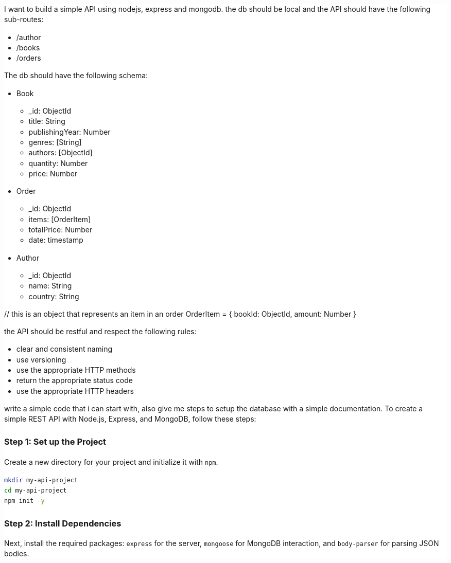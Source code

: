 I want to build a simple API using nodejs, express and mongodb. the db should be local and the API should have the following sub-routes:
- /author
- /books
- /orders

The db should have the following schema:
- Book
  - _id: ObjectId
  - title: String
  - publishingYear: Number
  - genres: [String]
  - authors: [ObjectId]
  - quantity: Number
  - price: Number
  
- Order
  - _id: ObjectId
  - items: [OrderItem]
  - totalPrice: Number
  - date: timestamp

- Author
  - _id: ObjectId
  - name: String
  - country: String
  
// this is an object that represents an item in an order
  OrderItem = {
    bookId: ObjectId,
    amount: Number
  }
  

the API should be restful and respect the following rules:
- clear and consistent naming
- use versioning
- use the appropriate HTTP methods
- return the appropriate status code
- use the appropriate HTTP headers

write a simple code that i can start with, also give me steps to setup the database with a simple documentation.
To create a simple REST API with Node.js, Express, and MongoDB, follow these steps:

### Step 1: Set up the Project
Create a new directory for your project and initialize it with `npm`.

```bash
mkdir my-api-project
cd my-api-project
npm init -y
```

### Step 2: Install Dependencies
Next, install the required packages: `express` for the server, `mongoose` for MongoDB interaction, and `body-parser` for parsing JSON bodies.
